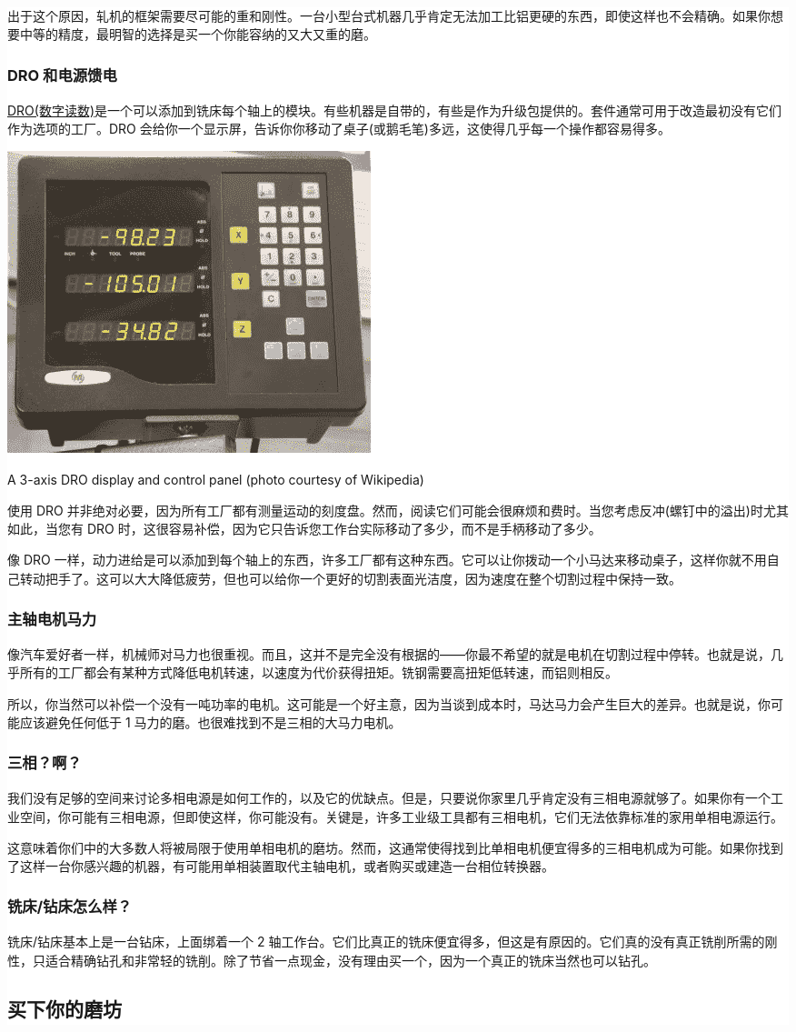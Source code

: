 出于这个原因，轧机的框架需要尽可能的重和刚性。一台小型台式机器几乎肯定无法加工比铝更硬的东西，即使这样也不会精确。如果你想要中等的精度，最明智的选择是买一个你能容纳的又大又重的磨。

### DRO 和电源馈电

[DRO(数字读数)](https://hackaday.com/2016/07/24/super-cheap-super-simple-dro/)是一个可以添加到铣床每个轴上的模块。有些机器是自带的，有些是作为升级包提供的。套件通常可用于改造最初没有它们作为选项的工厂。DRO 会给你一个显示屏，告诉你你移动了桌子(或鹅毛笔)多远，这使得几乎每一个操作都容易得多。

[![DigitalReadOut-XYZ-pcd](img/1c9c2caffb02f2ba4632141e64839552.png)](https://hackaday.com/wp-content/uploads/2016/08/digitalreadout-xyz-pcd.jpg)

A 3-axis DRO display and control panel (photo courtesy of Wikipedia)

使用 DRO 并非绝对必要，因为所有工厂都有测量运动的刻度盘。然而，阅读它们可能会很麻烦和费时。当您考虑反冲(螺钉中的溢出)时尤其如此，当您有 DRO 时，这很容易补偿，因为它只告诉您工作台实际移动了多少，而不是手柄移动了多少。

像 DRO 一样，动力进给是可以添加到每个轴上的东西，许多工厂都有这种东西。它可以让你拨动一个小马达来移动桌子，这样你就不用自己转动把手了。这可以大大降低疲劳，但也可以给你一个更好的切割表面光洁度，因为速度在整个切割过程中保持一致。

### 主轴电机马力

像汽车爱好者一样，机械师对马力也很重视。而且，这并不是完全没有根据的——你最不希望的就是电机在切割过程中停转。也就是说，几乎所有的工厂都会有某种方式降低电机转速，以速度为代价获得扭矩。铣钢需要高扭矩低转速，而铝则相反。

所以，你当然可以补偿一个没有一吨功率的电机。这可能是一个好主意，因为当谈到成本时，马达马力会产生巨大的差异。也就是说，你可能应该避免任何低于 1 马力的磨。也很难找到不是三相的大马力电机。

### 三相？啊？

我们没有足够的空间来讨论多相电源是如何工作的，以及它的优缺点。但是，只要说你家里几乎肯定没有三相电源就够了。如果你有一个工业空间，你可能有三相电源，但即使这样，你可能没有。关键是，许多工业级工具都有三相电机，它们无法依靠标准的家用单相电源运行。

这意味着你们中的大多数人将被局限于使用单相电机的磨坊。然而，这通常使得找到比单相电机便宜得多的三相电机成为可能。如果你找到了这样一台你感兴趣的机器，有可能用单相装置取代主轴电机，或者购买或建造一台相位转换器。

### 铣床/钻床怎么样？

铣床/钻床基本上是一台钻床，上面绑着一个 2 轴工作台。它们比真正的铣床便宜得多，但这是有原因的。它们真的没有真正铣削所需的刚性，只适合精确钻孔和非常轻的铣削。除了节省一点现金，没有理由买一个，因为一个真正的铣床当然也可以钻孔。

## 买下你的磨坊
